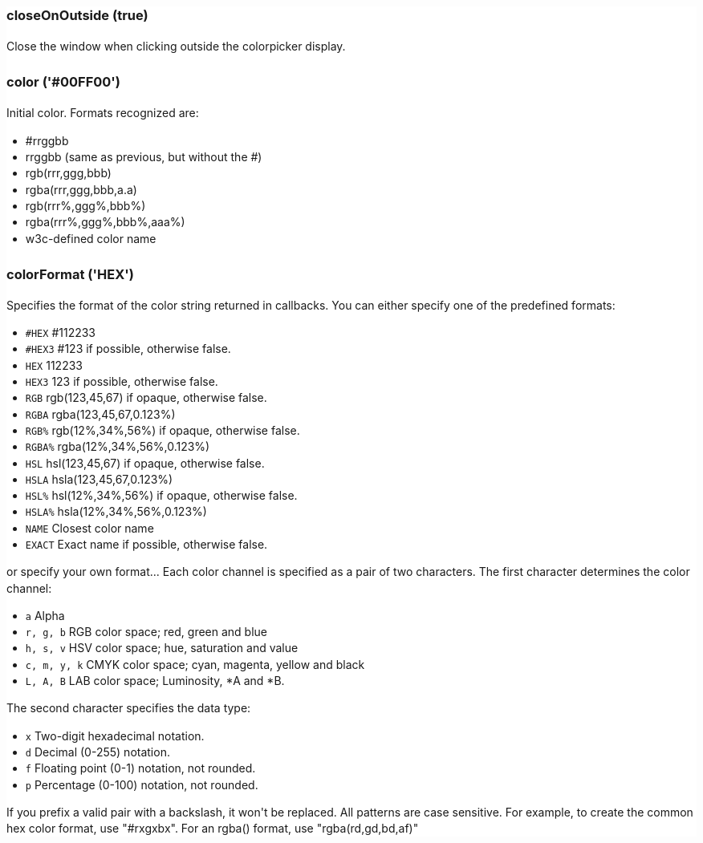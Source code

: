###	closeOnOutside (true)
Close the window when clicking outside the colorpicker display.

###	color ('#00FF00')
Initial color. Formats recognized are:

*	#rrggbb
*	rrggbb (same as previous, but without the #)
*	rgb(rrr,ggg,bbb)
*	rgba(rrr,ggg,bbb,a.a)
*	rgb(rrr%,ggg%,bbb%)
*	rgba(rrr%,ggg%,bbb%,aaa%)
*	w3c-defined color name

###	colorFormat ('HEX')
Specifies the format of the color string returned in callbacks.
You can either specify one of the predefined formats:

*	``#HEX``	#112233
*	``#HEX3``	#123 if possible, otherwise false.
*	``HEX``		112233
*	``HEX3``	123 if possible, otherwise false.
*	``RGB``		rgb(123,45,67) if opaque, otherwise false.
*	``RGBA``	rgba(123,45,67,0.123%)
*	``RGB%``	rgb(12%,34%,56%) if opaque, otherwise false.
*	``RGBA%``	rgba(12%,34%,56%,0.123%)
*	``HSL``		hsl(123,45,67) if opaque, otherwise false.
*	``HSLA``	hsla(123,45,67,0.123%)
*	``HSL%``	hsl(12%,34%,56%) if opaque, otherwise false.
*	``HSLA%``	hsla(12%,34%,56%,0.123%)
*	``NAME``	Closest color name
*	``EXACT``	Exact name if possible, otherwise false.

or specify your own format...
Each color channel is specified as a pair of two characters.
The first character determines the color channel:

*	``a``			Alpha
*	``r, g, b``		RGB color space; red, green and blue
*	``h, s, v``		HSV color space; hue, saturation and value
*	``c, m, y, k``	CMYK color space; cyan, magenta, yellow and black
*	``L, A, B``		LAB color space; Luminosity, *A and *B.

The second character specifies the data type:

*	``x``			Two-digit hexadecimal notation.
*	``d``			Decimal (0-255) notation.
*	``f``			Floating point (0-1) notation, not rounded.
*	``p``			Percentage (0-100) notation, not rounded.

If you prefix a valid pair with a backslash, it won't be replaced.
All patterns are case sensitive.
For example, to create the common hex color format, use "#rxgxbx".
For an rgba() format, use "rgba(rd,gd,bd,af)"
